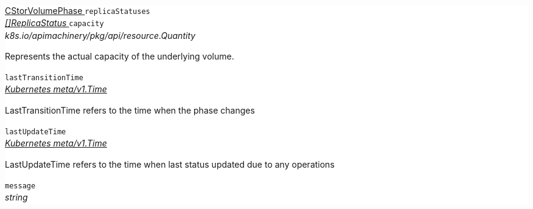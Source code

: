 <a href="#cstor.openebs.io/v1.CStorVolumePhase">
CStorVolumePhase
</a>
</em>
</td>
<td>
</td>
</tr>
<tr>
<td>
<code>replicaStatuses</code></br>
<em>
<a href="#cstor.openebs.io/v1.ReplicaStatus">
[]ReplicaStatus
</a>
</em>
</td>
<td>
</td>
</tr>
<tr>
<td>
<code>capacity</code></br>
<em>
k8s.io/apimachinery/pkg/api/resource.Quantity
</em>
</td>
<td>
<p>Represents the actual capacity of the underlying volume.</p>
</td>
</tr>
<tr>
<td>
<code>lastTransitionTime</code></br>
<em>
<a href="https://kubernetes.io/docs/reference/generated/kubernetes-api/v1.13/#time-v1-meta">
Kubernetes meta/v1.Time
</a>
</em>
</td>
<td>
<p>LastTransitionTime refers to the time when the phase changes</p>
</td>
</tr>
<tr>
<td>
<code>lastUpdateTime</code></br>
<em>
<a href="https://kubernetes.io/docs/reference/generated/kubernetes-api/v1.13/#time-v1-meta">
Kubernetes meta/v1.Time
</a>
</em>
</td>
<td>
<p>LastUpdateTime refers to the time when last status updated due to any
operations</p>
</td>
</tr>
<tr>
<td>
<code>message</code></br>
<em>
string
</em>